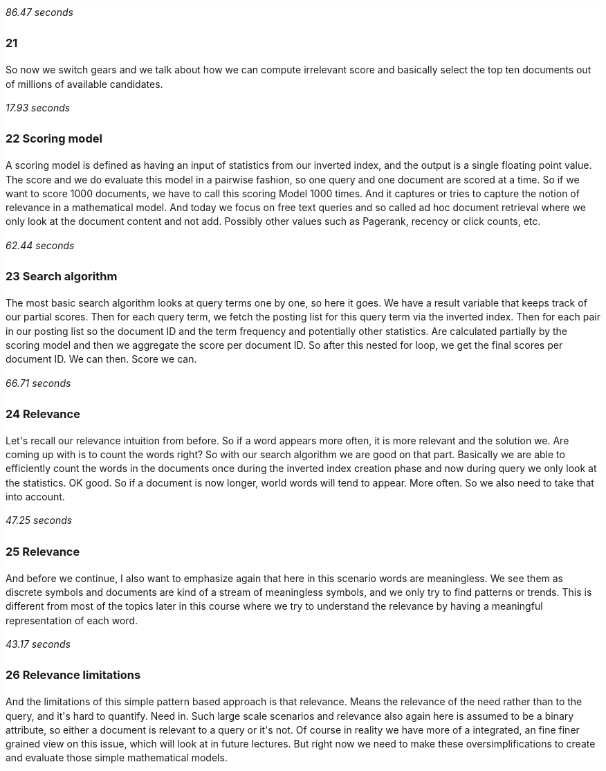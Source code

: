 *86.47 seconds*

### **21** 
So now we switch gears and we talk about how we can compute irrelevant score and basically select the top ten documents out of millions of available candidates.  

*17.93 seconds*

### **22** Scoring model 
A scoring model is defined as having an input of statistics from our inverted index, and the output is a single floating point value. The score and we do evaluate this model in a pairwise fashion, so one query and one document are scored at a time. So if we want to score 1000 documents, we have to call this scoring Model 1000 times. And it captures or tries to capture the notion of relevance in a mathematical model. And today we focus on free text queries and so called ad hoc document retrieval where we only look at the document content and not add. Possibly other values such as Pagerank, recency or click counts, etc. 

*62.44 seconds*

### **23** Search algorithm 
The most basic search algorithm looks at query terms one by one, so here it goes. We have a result variable that keeps track of our partial scores. Then for each query term, we fetch the posting list for this query term via the inverted index. Then for each pair in our posting list so the document ID and the term frequency and potentially other statistics. Are calculated partially by the scoring model and then we aggregate the score per document ID. So after this nested for loop, we get the final scores per document ID. We can then. Score we can. 

*66.71 seconds*

### **24** Relevance 
Let's recall our relevance intuition from before. So if a word appears more often, it is more relevant and the solution we. Are coming up with is to count the words right? So with our search algorithm we are good on that part. Basically we are able to efficiently count the words in the documents once during the inverted index creation phase and now during query we only look at the statistics. OK good. So if a document is now longer, world words will tend to appear. More often. So we also need to take that into account. 

*47.25 seconds*

### **25** Relevance 
And before we continue, I also want to emphasize again that here in this scenario words are meaningless. We see them as discrete symbols and documents are kind of a stream of meaningless symbols, and we only try to find patterns or trends. This is different from most of the topics later in this course where we try to understand the relevance by having a meaningful representation of each word. 

*43.17 seconds*

### **26** Relevance limitations 
And the limitations of this simple pattern based approach is that relevance. Means the relevance of the need rather than to the query, and it's hard to quantify. Need in. Such large scale scenarios and relevance also again here is assumed to be a binary attribute, so either a document is relevant to a query or it's not. Of course in reality we have more of a integrated, an fine finer grained view on this issue, which will look at in future lectures. But right now we need to make these oversimplifications to create and evaluate those simple mathematical models.  
